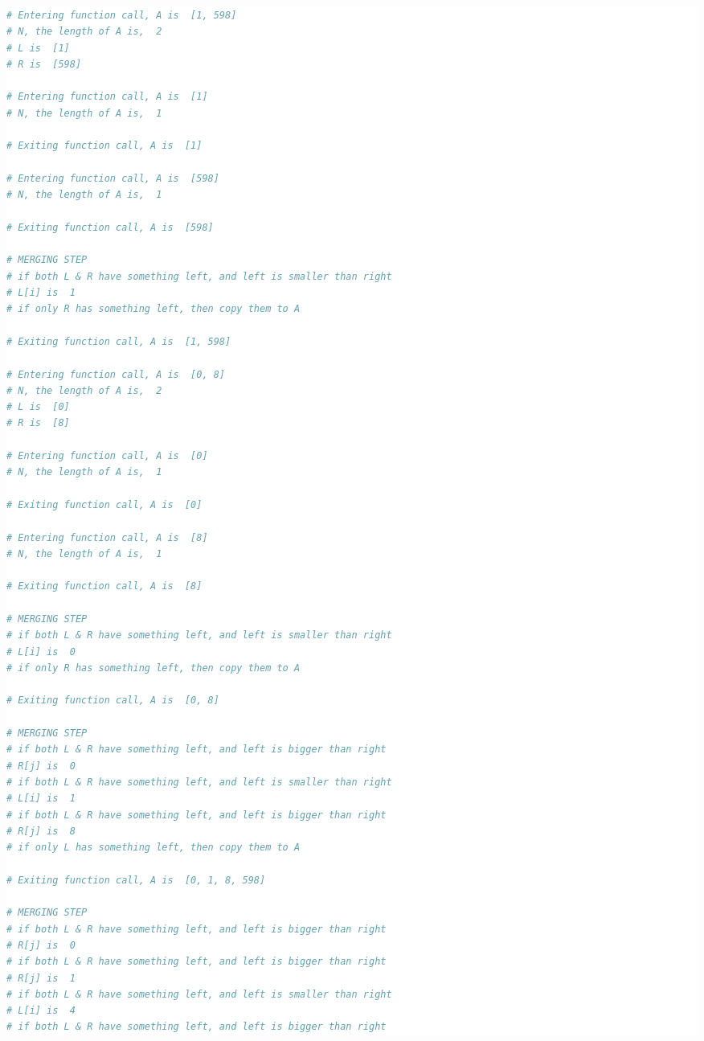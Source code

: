 ```python
# Entering function call, A is  [1, 598]
# N, the length of A is,  2
# L is  [1]
# R is  [598]

# Entering function call, A is  [1]
# N, the length of A is,  1

# Exiting function call, A is  [1]

# Entering function call, A is  [598]
# N, the length of A is,  1

# Exiting function call, A is  [598]

# MERGING STEP
# if both L & R have something left, and left is smaller than right
# L[i] is  1
# if only R has something left, then copy them to A

# Exiting function call, A is  [1, 598]

# Entering function call, A is  [0, 8]
# N, the length of A is,  2
# L is  [0]
# R is  [8]

# Entering function call, A is  [0]
# N, the length of A is,  1

# Exiting function call, A is  [0]

# Entering function call, A is  [8]
# N, the length of A is,  1

# Exiting function call, A is  [8]

# MERGING STEP
# if both L & R have something left, and left is smaller than right
# L[i] is  0
# if only R has something left, then copy them to A

# Exiting function call, A is  [0, 8]

# MERGING STEP
# if both L & R have something left, and left is bigger than right
# R[j] is  0
# if both L & R have something left, and left is smaller than right
# L[i] is  1
# if both L & R have something left, and left is bigger than right
# R[j] is  8
# if only L has something left, then copy them to A

# Exiting function call, A is  [0, 1, 8, 598]

# MERGING STEP
# if both L & R have something left, and left is bigger than right
# R[j] is  0
# if both L & R have something left, and left is bigger than right
# R[j] is  1
# if both L & R have something left, and left is smaller than right
# L[i] is  4
# if both L & R have something left, and left is bigger than right
```